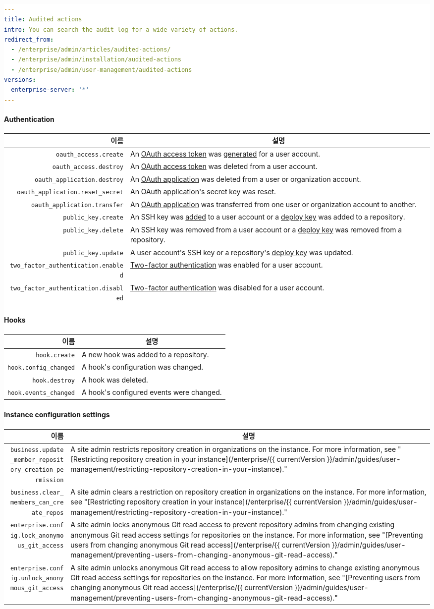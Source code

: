 ```yaml
---
title: Audited actions
intro: You can search the audit log for a wide variety of actions.
redirect_from:
  - /enterprise/admin/articles/audited-actions/
  - /enterprise/admin/installation/audited-actions
  - /enterprise/admin/user-management/audited-actions
versions:
  enterprise-server: '*'
---
```


#### Authentication

|                                   이름 | 설명                                                                                               |
| ------------------------------------:| ------------------------------------------------------------------------------------------------ |
|                `oauth_access.create` | An [OAuth access token][] was [generated][generate token] for a user account.                    |
|               `oauth_access.destroy` | An [OAuth access token][] was deleted from a user account.                                       |
|          `oauth_application.destroy` | An [OAuth application][] was deleted from a user or organization account.                        |
|     `oauth_application.reset_secret` | An [OAuth application][]'s secret key was reset.                                                 |
|         `oauth_application.transfer` | An [OAuth application][] was transferred from one user or organization account to another.       |
|                  `public_key.create` | An SSH key was [added][add key] to a user account or a [deploy key][] was added to a repository. |
|                  `public_key.delete` | An SSH key was removed from a user account or a [deploy key][] was removed from a repository.    |
|                  `public_key.update` | A user account's SSH key or a repository's [deploy key][] was updated.                           |
|  `two_factor_authentication.enabled` | [Two-factor authentication][2fa] was enabled for a user account.                                 |
| `two_factor_authentication.disabled` | [Two-factor authentication][2fa] was disabled for a user account.                                |

#### Hooks

|                    이름 | 설명                                       |
| ---------------------:| ---------------------------------------- |
|         `hook.create` | A new hook was added to a repository.    |
| `hook.config_changed` | A hook's configuration was changed.      |
|        `hook.destroy` | A hook was deleted.                      |
| `hook.events_changed` | A hook's configured events were changed. |

#### Instance configuration settings

|                                                      이름 | 설명                                                                                                                                                                                                                                                                                                                                                                                  |
| -------------------------------------------------------:| ----------------------------------------------------------------------------------------------------------------------------------------------------------------------------------------------------------------------------------------------------------------------------------------------------------------------------------------------------------------------------------- |
| `business.update_member_repository_creation_permission` | A site admin restricts repository creation in organizations on the instance. For more information, see "[Restricting repository creation in your instance](/enterprise/{{ currentVersion }}/admin/guides/user-management/restricting-repository-creation-in-your-instance)."                                                                                                          |
|               `business.clear_members_can_create_repos` | A site admin clears a restriction on repository creation in organizations on the instance. For more information, see "[Restricting repository creation in your instance](/enterprise/{{ currentVersion }}/admin/guides/user-management/restricting-repository-creation-in-your-instance)."                                                                                            |
|           `enterprise.config.lock_anonymous_git_access` | A site admin locks anonymous Git read access to prevent repository admins from changing existing anonymous Git read access settings for repositories on the instance. For more information, see "[Preventing users from changing anonymous Git read access](/enterprise/{{ currentVersion }}/admin/guides/user-management/preventing-users-from-changing-anonymous-git-read-access)." |
|         `enterprise.config.unlock_anonymous_git_access` | A site admin unlocks anonymous Git read access to allow repository admins to change existing anonymous Git read access settings for repositories on the instance. For more information, see "[Preventing users from changing anonymous Git read access](/enterprise/{{ currentVersion }}/admin/guides/user-management/preventing-users-from-changing-anonymous-git-read-access)."     |


  [add key]: /articles/adding-a-new-ssh-key-to-your-github-account
  [deploy key]: /guides/managing-deploy-keys/#deploy-keys
  [generate token]: /articles/creating-an-access-token-for-command-line-use
  [OAuth access token]: /v3/oauth/
  [OAuth application]: /guides/basics-of-authentication/#registering-your-app
  [2fa]: /articles/about-two-factor-authentication